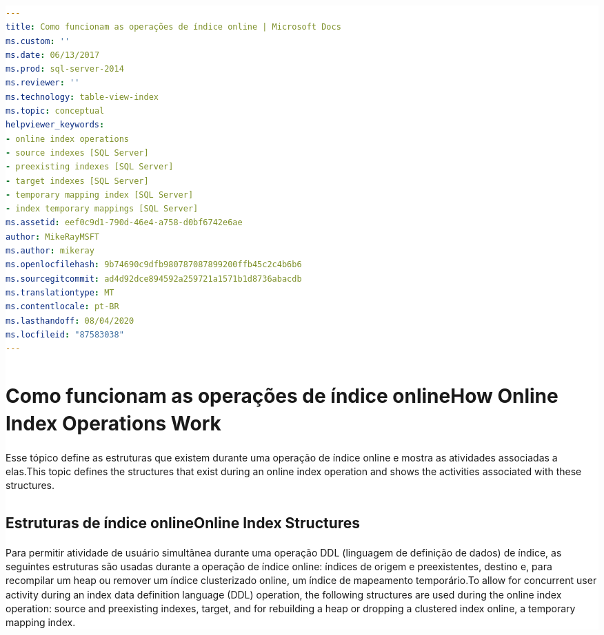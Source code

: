 ```yaml
---
title: Como funcionam as operações de índice online | Microsoft Docs
ms.custom: ''
ms.date: 06/13/2017
ms.prod: sql-server-2014
ms.reviewer: ''
ms.technology: table-view-index
ms.topic: conceptual
helpviewer_keywords:
- online index operations
- source indexes [SQL Server]
- preexisting indexes [SQL Server]
- target indexes [SQL Server]
- temporary mapping index [SQL Server]
- index temporary mappings [SQL Server]
ms.assetid: eef0c9d1-790d-46e4-a758-d0bf6742e6ae
author: MikeRayMSFT
ms.author: mikeray
ms.openlocfilehash: 9b74690c9dfb980787087899200ffb45c2c4b6b6
ms.sourcegitcommit: ad4d92dce894592a259721a1571b1d8736abacdb
ms.translationtype: MT
ms.contentlocale: pt-BR
ms.lasthandoff: 08/04/2020
ms.locfileid: "87583038"
---
```

# <a name="how-online-index-operations-work"></a><span data-ttu-id="24a96-102">Como funcionam as operações de índice online</span><span class="sxs-lookup"><span data-stu-id="24a96-102">How Online Index Operations Work</span></span>
  <span data-ttu-id="24a96-103">Esse tópico define as estruturas que existem durante uma operação de índice online e mostra as atividades associadas a elas.</span><span class="sxs-lookup"><span data-stu-id="24a96-103">This topic defines the structures that exist during an online index operation and shows the activities associated with these structures.</span></span>  
  
## <a name="online-index-structures"></a><span data-ttu-id="24a96-104">Estruturas de índice online</span><span class="sxs-lookup"><span data-stu-id="24a96-104">Online Index Structures</span></span>  
 <span data-ttu-id="24a96-105">Para permitir atividade de usuário simultânea durante uma operação DDL (linguagem de definição de dados) de índice, as seguintes estruturas são usadas durante a operação de índice online: índices de origem e preexistentes, destino e, para recompilar um heap ou remover um índice clusterizado online, um índice de mapeamento temporário.</span><span class="sxs-lookup"><span data-stu-id="24a96-105">To allow for concurrent user activity during an index data definition language (DDL) operation, the following structures are used during the online index operation: source and preexisting indexes, target, and for rebuilding a heap or dropping a clustered index online, a temporary mapping index.</span></span>  
  